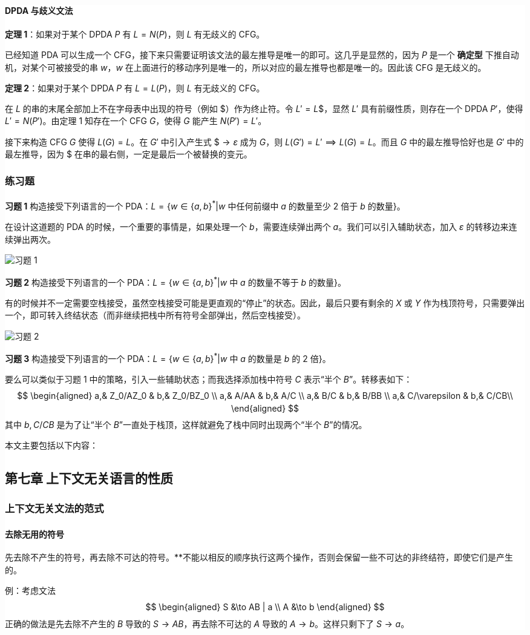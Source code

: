 #### DPDA 与歧义文法

**定理 1**：如果对于某个 DPDA $P$ 有 $L = N(P)$，则 $L$ 有无歧义的 CFG。

已经知道 PDA 可以生成一个 CFG，接下来只需要证明该文法的最左推导是唯一的即可。这几乎是显然的，因为 $P$ 是一个 **确定型** 下推自动机，对某个可被接受的串 $w$，$w$ 在上面进行的移动序列是唯一的，所以对应的最左推导也都是唯一的。因此该 CFG 是无歧义的。

**定理 2**：如果对于某个 DPDA $P$ 有 $L = L(P)$，则 $L$ 有无歧义的 CFG。

在 $L$ 的串的末尾全部加上不在字母表中出现的符号（例如 $\$$）作为终止符。令 $L' = L\$$，显然 $L'$ 具有前缀性质，则存在一个 DPDA $P'$，使得 $L' = N(P')$。由定理 1 知存在一个 CFG $G$，使得 $G$ 能产生 $N(P') = L'$。

接下来构造 CFG $G$ 使得 $L(G) = L$。在 $G'$ 中引入产生式 $\$ \to \varepsilon$ 成为 $G$，则 $L(G') = L' \implies L(G) = L$。而且 $G$ 中的最左推导恰好也是 $G'$ 中的最左推导，因为 $\$$ 在串的最右侧，一定是最后一个被替换的变元。

### 练习题

**习题 1** 构造接受下列语言的一个 PDA：$L = \{w \in \{a, b\}^*| w \text{ 中任何前缀中 } a \text{ 的数量至少 } 2 \text{ 倍于 } b \text{ 的数量}\}$。

在设计这道题的 PDA 的时候，一个重要的事情是，如果处理一个 $b$，需要连续弹出两个 $a$。我们可以引入辅助状态，加入 $\varepsilon$ 的转移边来连续弹出两次。

![习题 1](/gallery/IATLC/Chap6/exercise1.png)

**习题 2** 构造接受下列语言的一个 PDA：$L = \{w \in \{a, b\}^*| w \text{ 中 } a \text{ 的数量不等于 } b \text{ 的数量}\}$。

有的时候并不一定需要空栈接受，虽然空栈接受可能是更直观的“停止”的状态。因此，最后只要有剩余的 $X$ 或 $Y$ 作为栈顶符号，只需要弹出一个，即可转入终结状态（而非继续把栈中所有符号全部弹出，然后空栈接受）。

![习题 2](/gallery/IATLC/Chap6/exercise2.png)

**习题 3** 构造接受下列语言的一个 PDA：$L = \{w \in \{a, b\}^*| w \text{ 中 } a \text{ 的数量是 } b \text{ 的 } 2 \text{ 倍}\}$。

要么可以类似于习题 1 中的策略，引入一些辅助状态；而我选择添加栈中符号 $C$ 表示“半个 $B$”。转移表如下：
$$
\begin{aligned}
a,& Z_0/AZ_0 & b,& Z_0/BZ_0 \\
a,& A/AA & b,& A/C \\
a,& B/C & b,& B/BB \\
a,& C/\varepsilon & b,& C/CB\\
\end{aligned}
$$
其中 $b,C/CB$ 是为了让“半个 $B$”一直处于栈顶，这样就避免了栈中同时出现两个“半个 $B$”的情况。

本文主要包括以下内容：

## 第七章 上下文无关语言的性质

### 上下文无关文法的范式

#### 去除无用的符号

先去除不产生的符号，再去除不可达的符号。**不能以相反的顺序执行这两个操作，否则会保留一些不可达的非终结符，即使它们是产生的。

例：考虑文法
$$
\begin{aligned}
S &\to AB | a \\
A &\to b
\end{aligned}
$$
正确的做法是先去除不产生的 $B$ 导致的 $S \to AB$，再去除不可达的 $A$ 导致的 $A \to b$。这样只剩下了 $S \to a$。
